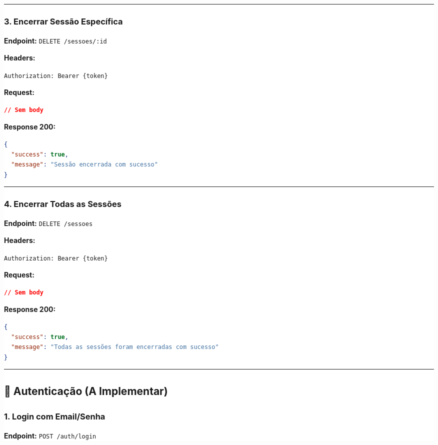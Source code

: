 ```json
```

---

### 3. Encerrar Sessão Específica
**Endpoint:** `DELETE /sessoes/:id`

**Headers:**
```
Authorization: Bearer {token}
```

**Request:**
```json
// Sem body
```

**Response 200:**
```json
{
  "success": true,
  "message": "Sessão encerrada com sucesso"
}
```

---

### 4. Encerrar Todas as Sessões
**Endpoint:** `DELETE /sessoes`

**Headers:**
```
Authorization: Bearer {token}
```

**Request:**
```json
// Sem body
```

**Response 200:**
```json
{
  "success": true,
  "message": "Todas as sessões foram encerradas com sucesso"
}
```

---

## 🔐 Autenticação (A Implementar)

### 1. Login com Email/Senha
**Endpoint:** `POST /auth/login`
